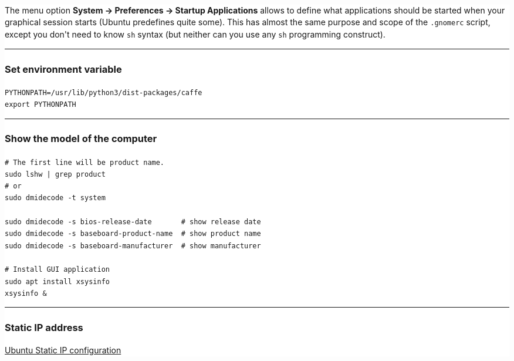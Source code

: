 The menu option **System -> Preferences -> Startup Applications** allows 
to define what applications should be started when your graphical session starts
(Ubuntu predefines quite some). This has almost the same purpose and scope
of the `.gnomerc` script, except you don't need to know `sh` syntax
(but neither can you use any `sh` programming construct).

---
### <a name="envvar" />Set environment variable

```shell script
PYTHONPATH=/usr/lib/python3/dist-packages/caffe
export PYTHONPATH
```

---
### <a name="show_the_model" />Show the model of the computer

```shell script
# The first line will be product name.
sudo lshw | grep product
# or
sudo dmidecode -t system

sudo dmidecode -s bios-release-date       # show release date
sudo dmidecode -s baseboard-product-name  # show product name
sudo dmidecode -s baseboard-manufacturer  # show manufacturer

# Install GUI application
sudo apt install xsysinfo
xsysinfo &
```

---
### <a name="static_ip" />Static IP address
[Ubuntu Static IP configuration](https://linuxconfig.org/how-to-configure-static-ip-address-on-ubuntu-18-10-cosmic-cuttlefish-linux)
